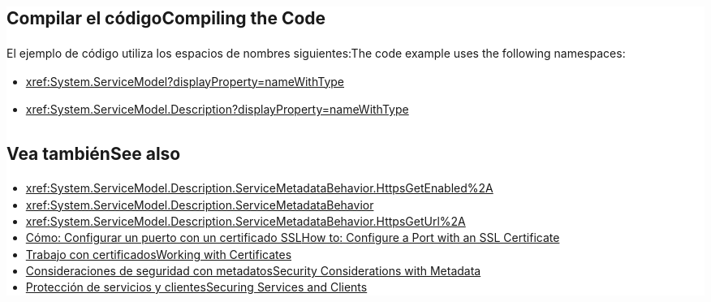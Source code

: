 ## <a name="compiling-the-code"></a><span data-ttu-id="e0b92-141">Compilar el código</span><span class="sxs-lookup"><span data-stu-id="e0b92-141">Compiling the Code</span></span>  
 <span data-ttu-id="e0b92-142">El ejemplo de código utiliza los espacios de nombres siguientes:</span><span class="sxs-lookup"><span data-stu-id="e0b92-142">The code example uses the following namespaces:</span></span>  
  
-   <xref:System.ServiceModel?displayProperty=nameWithType>  
  
-   <xref:System.ServiceModel.Description?displayProperty=nameWithType>  
  
## <a name="see-also"></a><span data-ttu-id="e0b92-143">Vea también</span><span class="sxs-lookup"><span data-stu-id="e0b92-143">See also</span></span>

- <xref:System.ServiceModel.Description.ServiceMetadataBehavior.HttpsGetEnabled%2A>
- <xref:System.ServiceModel.Description.ServiceMetadataBehavior>
- <xref:System.ServiceModel.Description.ServiceMetadataBehavior.HttpsGetUrl%2A>
- [<span data-ttu-id="e0b92-144">Cómo: Configurar un puerto con un certificado SSL</span><span class="sxs-lookup"><span data-stu-id="e0b92-144">How to: Configure a Port with an SSL Certificate</span></span>](../../../../docs/framework/wcf/feature-details/how-to-configure-a-port-with-an-ssl-certificate.md)
- [<span data-ttu-id="e0b92-145">Trabajo con certificados</span><span class="sxs-lookup"><span data-stu-id="e0b92-145">Working with Certificates</span></span>](../../../../docs/framework/wcf/feature-details/working-with-certificates.md)
- [<span data-ttu-id="e0b92-146">Consideraciones de seguridad con metadatos</span><span class="sxs-lookup"><span data-stu-id="e0b92-146">Security Considerations with Metadata</span></span>](../../../../docs/framework/wcf/feature-details/security-considerations-with-metadata.md)
- [<span data-ttu-id="e0b92-147">Protección de servicios y clientes</span><span class="sxs-lookup"><span data-stu-id="e0b92-147">Securing Services and Clients</span></span>](../../../../docs/framework/wcf/feature-details/securing-services-and-clients.md)
